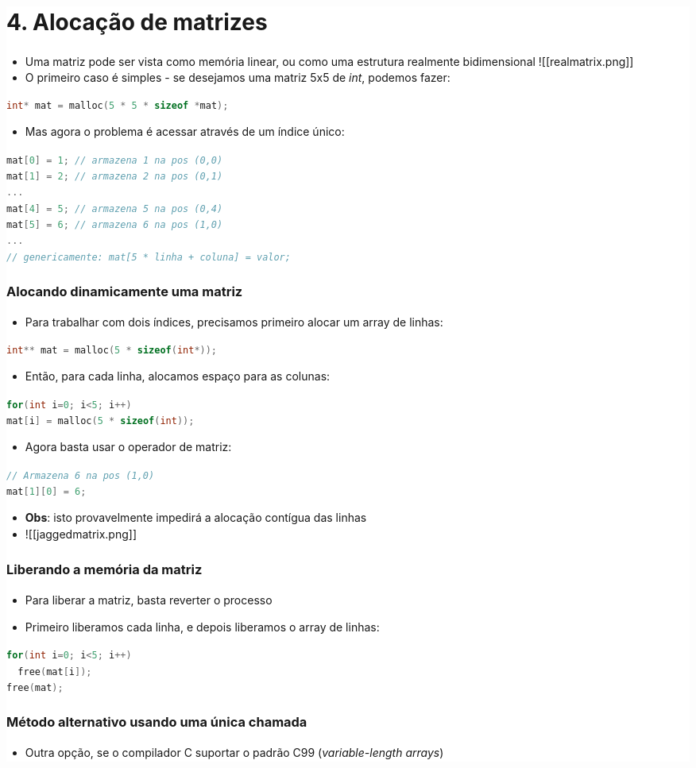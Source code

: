 # 4. Alocação de matrizes
- Uma matriz pode ser vista como memória linear, ou como uma estrutura realmente bidimensional
    ![[realmatrix.png]]
- O primeiro caso é simples - se desejamos uma matriz 5x5 de _int_, podemos fazer:
```c
int* mat = malloc(5 * 5 * sizeof *mat);
```

- Mas agora o problema é acessar através de um índice único:
```c
mat[0] = 1; // armazena 1 na pos (0,0)
mat[1] = 2; // armazena 2 na pos (0,1)
...
mat[4] = 5; // armazena 5 na pos (0,4)
mat[5] = 6; // armazena 6 na pos (1,0)
...
// genericamente: mat[5 * linha + coluna] = valor;
```

### Alocando dinamicamente uma matriz

- Para trabalhar com dois índices, precisamos primeiro alocar um array de linhas:
```c
int** mat = malloc(5 * sizeof(int*));
```

- Então, para cada linha, alocamos espaço para as colunas:
```c
for(int i=0; i<5; i++)
mat[i] = malloc(5 * sizeof(int));
```
    
- Agora basta usar o operador de matriz:
```c
// Armazena 6 na pos (1,0)
mat[1][0] = 6;
```
    
- **Obs**: isto provavelmente impedirá a alocação contígua das linhas
- ![[jaggedmatrix.png]]

### Liberando a memória da matriz

- Para liberar a matriz, basta reverter o processo
    
- Primeiro liberamos cada linha, e depois liberamos o array de linhas:
```c
for(int i=0; i<5; i++)
  free(mat[i]);
free(mat);
```

### Método alternativo usando uma única chamada
- Outra opção, se o compilador C suportar o padrão C99 (_variable-length arrays_)
    